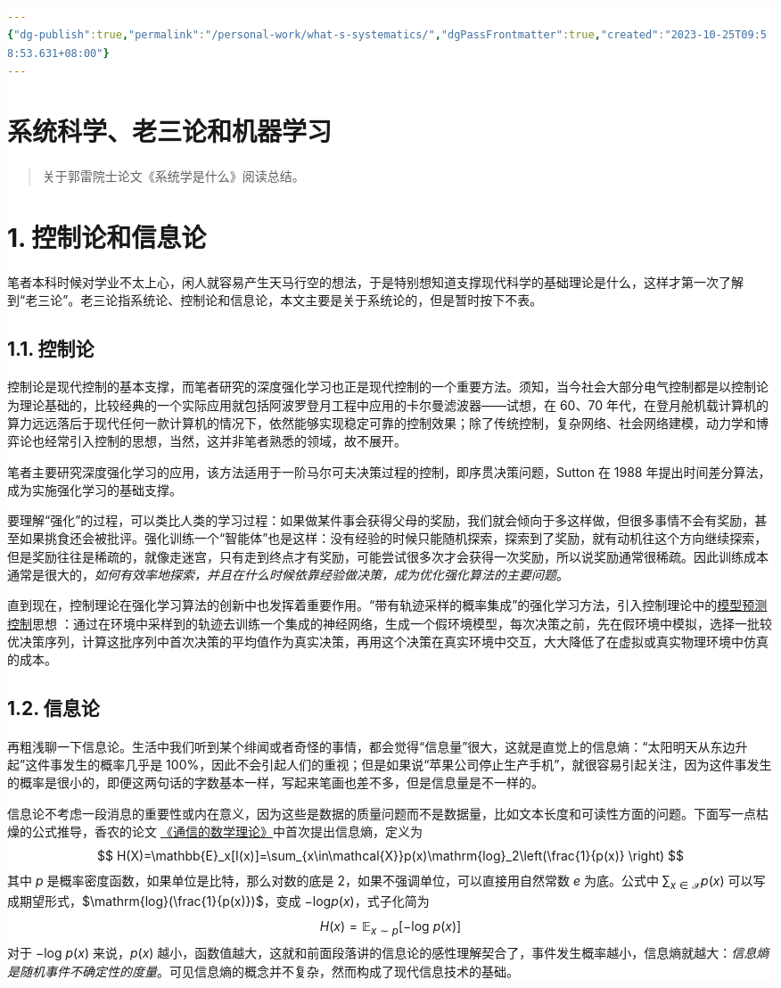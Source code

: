 ```yaml
---
{"dg-publish":true,"permalink":"/personal-work/what-s-systematics/","dgPassFrontmatter":true,"created":"2023-10-25T09:58:53.631+08:00"}
---
```


# 系统科学、老三论和机器学习

>关于郭雷院士论文《系统学是什么》阅读总结。

# 1. 控制论和信息论

笔者本科时候对学业不太上心，闲人就容易产生天马行空的想法，于是特别想知道支撑现代科学的基础理论是什么，这样才第一次了解到“老三论”。老三论指系统论、控制论和信息论，本文主要是关于系统论的，但是暂时按下不表。

## 1.1. 控制论

控制论是现代控制的基本支撑，而笔者研究的深度强化学习也正是现代控制的一个重要方法。须知，当今社会大部分电气控制都是以控制论为理论基础的，比较经典的一个实际应用就包括阿波罗登月工程中应用的卡尔曼滤波器——试想，在 60、70 年代，在登月舱机载计算机的算力远远落后于现代任何一款计算机的情况下，依然能够实现稳定可靠的控制效果；除了传统控制，复杂网络、社会网络建模，动力学和博弈论也经常引入控制的思想，当然，这并非笔者熟悉的领域，故不展开。

笔者主要研究深度强化学习的应用，该方法适用于一阶马尔可夫决策过程的控制，即序贯决策问题，Sutton 在 1988 年提出时间差分算法，成为实施强化学习的基础支撑。

要理解“强化”的过程，可以类比人类的学习过程：如果做某件事会获得父母的奖励，我们就会倾向于多这样做，但很多事情不会有奖励，甚至如果挑食还会被批评。强化训练一个“智能体”也是这样：没有经验的时候只能随机探索，探索到了奖励，就有动机往这个方向继续探索，但是奖励往往是稀疏的，就像走迷宫，只有走到终点才有奖励，可能尝试很多次才会获得一次奖励，所以说奖励通常很稀疏。因此训练成本通常是很大的，*如何有效率地探索，并且在什么时候依靠经验做决策，成为优化强化算法的主要问题*。

直到现在，控制理论在强化学习算法的创新中也发挥着重要作用。“带有轨迹采样的概率集成”的强化学习方法，引入控制理论中的[模型预测控制](https://www.bilibili.com/video/BV1cL411n7KV/?spm_id_from=333.337.search-card.all.click)思想 ：通过在环境中采样到的轨迹去训练一个集成的神经网络，生成一个假环境模型，每次决策之前，先在假环境中模拟，选择一批较优决策序列，计算这批序列中首次决策的平均值作为真实决策，再用这个决策在真实环境中交互，大大降低了在虚拟或真实物理环境中仿真的成本。

## 1.2. 信息论

再粗浅聊一下信息论。生活中我们听到某个绯闻或者奇怪的事情，都会觉得“信息量”很大，这就是直觉上的信息熵：“太阳明天从东边升起”这件事发生的概率几乎是 100%，因此不会引起人们的重视；但是如果说“苹果公司停止生产手机”，就很容易引起关注，因为这件事发生的概率是很小的，即便这两句话的字数基本一样，写起来笔画也差不多，但是信息量是不一样的。

信息论不考虑一段消息的重要性或内在意义，因为这些是数据的质量问题而不是数据量，比如文本长度和可读性方面的问题。下面写一点枯燥的公式推导，香农的论文 [《通信的数学理论》](https://cdn.l7audiolab.com/wp-content/uploads/2022/06/%E9%80%9A%E4%BF%A1%E7%9A%84%E6%95%B0%E5%AD%A6%E7%90%86%E8%AE%BA.pdf)中首次提出信息熵，定义为
$$
H(X)=\mathbb{E}_x[I(x)]=\sum_{x\in\mathcal{X}}p(x)\mathrm{log}_2\left(\frac{1}{p(x)} \right)
$$
其中 $p$ 是概率密度函数，如果单位是比特，那么对数的底是 2，如果不强调单位，可以直接用自然常数 $e$ 为底。公式中 $\sum_{x\in\mathcal{X}}p(x)$ 可以写成期望形式，$\mathrm{log}(\frac{1}{p(x)})$，变成 $-\mathrm{log}p(x)$，式子化简为
$$
H(x)=\mathbb{E}_{x\sim p}[-\mathrm{log}~p(x)]
$$
对于 $-\mathrm{log}~ p(x)$ 来说，$p(x)$ 越小，函数值越大，这就和前面段落讲的信息论的感性理解契合了，事件发生概率越小，信息熵就越大：*信息熵是随机事件不确定性的度量*。可见信息熵的概念并不复杂，然而构成了现代信息技术的基础。

